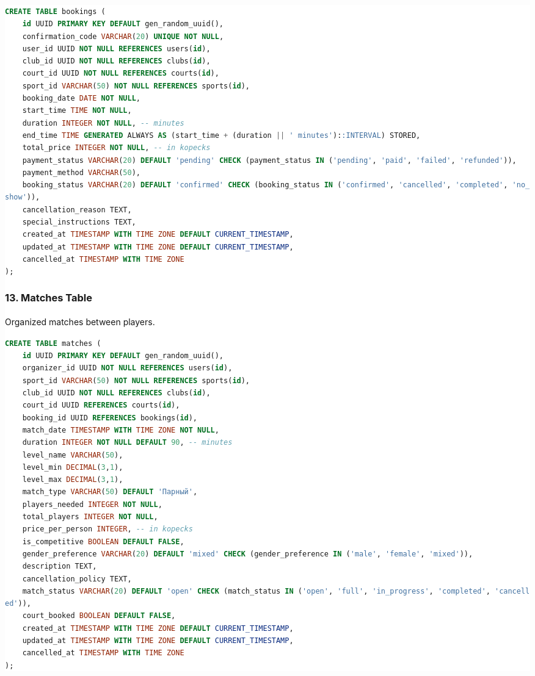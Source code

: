 ```sql
CREATE TABLE bookings (
    id UUID PRIMARY KEY DEFAULT gen_random_uuid(),
    confirmation_code VARCHAR(20) UNIQUE NOT NULL,
    user_id UUID NOT NULL REFERENCES users(id),
    club_id UUID NOT NULL REFERENCES clubs(id),
    court_id UUID NOT NULL REFERENCES courts(id),
    sport_id VARCHAR(50) NOT NULL REFERENCES sports(id),
    booking_date DATE NOT NULL,
    start_time TIME NOT NULL,
    duration INTEGER NOT NULL, -- minutes
    end_time TIME GENERATED ALWAYS AS (start_time + (duration || ' minutes')::INTERVAL) STORED,
    total_price INTEGER NOT NULL, -- in kopecks
    payment_status VARCHAR(20) DEFAULT 'pending' CHECK (payment_status IN ('pending', 'paid', 'failed', 'refunded')),
    payment_method VARCHAR(50),
    booking_status VARCHAR(20) DEFAULT 'confirmed' CHECK (booking_status IN ('confirmed', 'cancelled', 'completed', 'no_show')),
    cancellation_reason TEXT,
    special_instructions TEXT,
    created_at TIMESTAMP WITH TIME ZONE DEFAULT CURRENT_TIMESTAMP,
    updated_at TIMESTAMP WITH TIME ZONE DEFAULT CURRENT_TIMESTAMP,
    cancelled_at TIMESTAMP WITH TIME ZONE
);
```

### 13. Matches Table
Organized matches between players.

```sql
CREATE TABLE matches (
    id UUID PRIMARY KEY DEFAULT gen_random_uuid(),
    organizer_id UUID NOT NULL REFERENCES users(id),
    sport_id VARCHAR(50) NOT NULL REFERENCES sports(id),
    club_id UUID NOT NULL REFERENCES clubs(id),
    court_id UUID REFERENCES courts(id),
    booking_id UUID REFERENCES bookings(id),
    match_date TIMESTAMP WITH TIME ZONE NOT NULL,
    duration INTEGER NOT NULL DEFAULT 90, -- minutes
    level_name VARCHAR(50),
    level_min DECIMAL(3,1),
    level_max DECIMAL(3,1),
    match_type VARCHAR(50) DEFAULT 'Парный',
    players_needed INTEGER NOT NULL,
    total_players INTEGER NOT NULL,
    price_per_person INTEGER, -- in kopecks
    is_competitive BOOLEAN DEFAULT FALSE,
    gender_preference VARCHAR(20) DEFAULT 'mixed' CHECK (gender_preference IN ('male', 'female', 'mixed')),
    description TEXT,
    cancellation_policy TEXT,
    match_status VARCHAR(20) DEFAULT 'open' CHECK (match_status IN ('open', 'full', 'in_progress', 'completed', 'cancelled')),
    court_booked BOOLEAN DEFAULT FALSE,
    created_at TIMESTAMP WITH TIME ZONE DEFAULT CURRENT_TIMESTAMP,
    updated_at TIMESTAMP WITH TIME ZONE DEFAULT CURRENT_TIMESTAMP,
    cancelled_at TIMESTAMP WITH TIME ZONE
);
```
